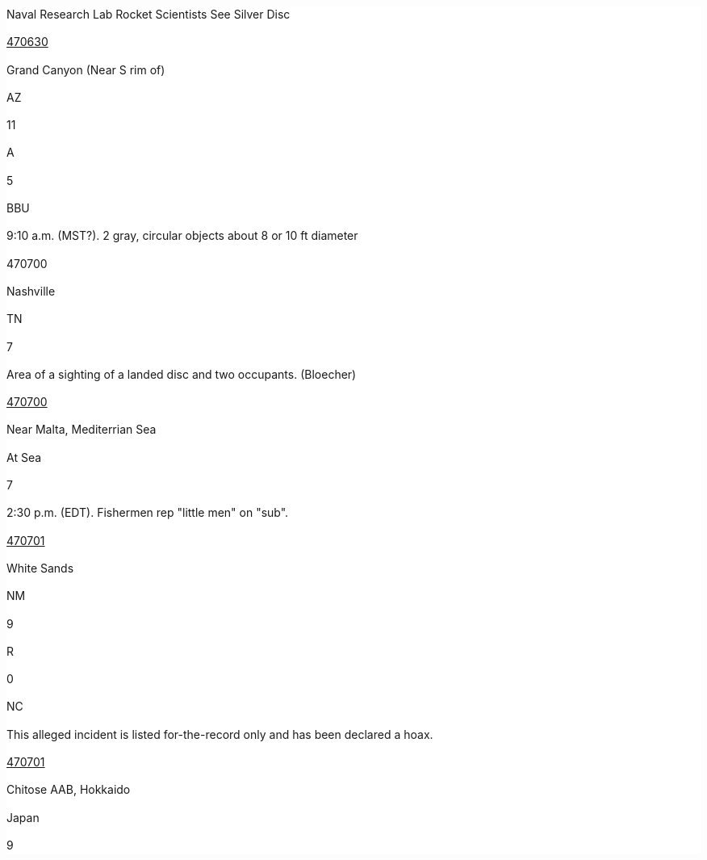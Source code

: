 Naval Research Lab Rocket Scientists See Silver Disc

[470630](https://www.google.com/url?q=http://www.nicap.org/470630grandcanyon_dir.htm&sa=D&source=editors&ust=1675889625214594&usg=AOvVaw0FwENWeO5xYdt3bpnOGEWo)

Grand Canyon (Near S rim of)

AZ

11

A

5

BBU

9:10 a.m. (MST?). 2 gray, circular objects about 8 or 10 ft diameter

470700

Nashville

TN

7

Area of a sighting of a landed disc and two occupants. (Bloecher)

[470700](https://www.google.com/url?q=http://www.nicap.org/4706xx.htm&sa=D&source=editors&ust=1675889625218553&usg=AOvVaw0taIvYJSVnc6GuGImDQgZ5)

Near Malta, Mediterrian Sea

At Sea

7

2:30 p.m. (EDT). Fishermen rep "little men" on "sub".

[470701](https://www.google.com/url?q=http://www.nicap.org/470701whitesands_dir.htm&sa=D&source=editors&ust=1675889625220973&usg=AOvVaw0cNv8aEdeygMVf5ZdCmHGY)

White Sands

NM

9

R

0

NC

This alleged incident is listed for-the-record only and has been declared a hoax.

[470701](https://www.google.com/url?q=http://www.nicap.org/470701japandir.htm&sa=D&source=editors&ust=1675889625224004&usg=AOvVaw3WRg2O90lmFffZfK72-i7K)

Chitose AAB, Hokkaido

Japan

9
